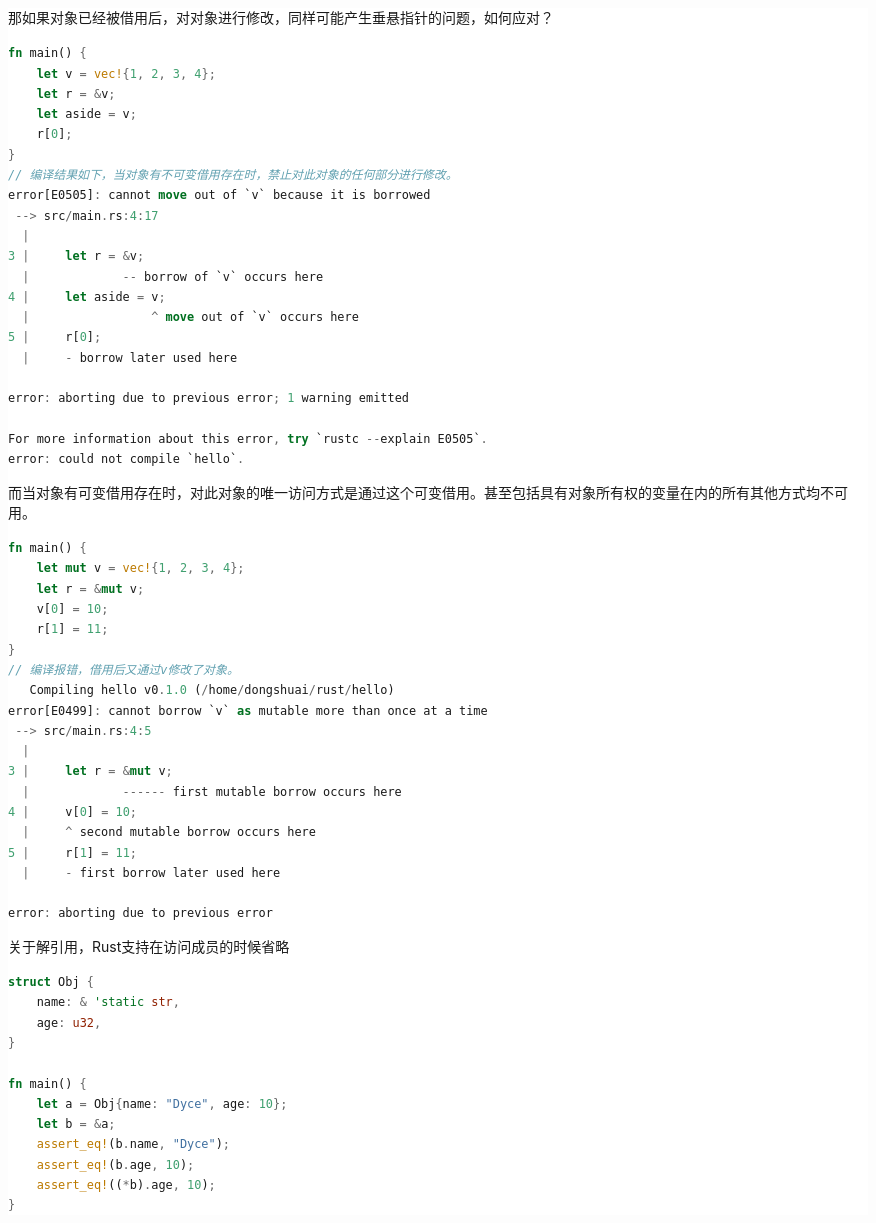 那如果对象已经被借用后，对对象进行修改，同样可能产生垂悬指针的问题，如何应对？

```rust
fn main() {
    let v = vec!{1, 2, 3, 4};
    let r = &v;
    let aside = v;
    r[0];
}
// 编译结果如下，当对象有不可变借用存在时，禁止对此对象的任何部分进行修改。
error[E0505]: cannot move out of `v` because it is borrowed
 --> src/main.rs:4:17
  |
3 |     let r = &v;
  |             -- borrow of `v` occurs here
4 |     let aside = v;
  |                 ^ move out of `v` occurs here
5 |     r[0];
  |     - borrow later used here

error: aborting due to previous error; 1 warning emitted

For more information about this error, try `rustc --explain E0505`.
error: could not compile `hello`.
```

而当对象有可变借用存在时，对此对象的唯一访问方式是通过这个可变借用。甚至包括具有对象所有权的变量在内的所有其他方式均不可用。

```rust
fn main() {
    let mut v = vec!{1, 2, 3, 4};
    let r = &mut v;
    v[0] = 10;
    r[1] = 11;
}
// 编译报错，借用后又通过v修改了对象。
   Compiling hello v0.1.0 (/home/dongshuai/rust/hello)
error[E0499]: cannot borrow `v` as mutable more than once at a time
 --> src/main.rs:4:5
  |
3 |     let r = &mut v;
  |             ------ first mutable borrow occurs here
4 |     v[0] = 10;
  |     ^ second mutable borrow occurs here
5 |     r[1] = 11;
  |     - first borrow later used here

error: aborting due to previous error
```

关于解引用，Rust支持在访问成员的时候省略

```rust
struct Obj {
    name: & 'static str,
    age: u32,
}

fn main() {
    let a = Obj{name: "Dyce", age: 10};
    let b = &a;
    assert_eq!(b.name, "Dyce");
    assert_eq!(b.age, 10);
    assert_eq!((*b).age, 10);
}
```


  [^1]: `Const`，只能使用支持CTFE（Compile-Time Function Evaluation）的表达式
[^2]: trait本身是可以继承的，而且可以多重继承。但是这种继承实际上代表一种限制，也就是说`trait A: B`，代表的是任何类型实现了A都必须实现B。